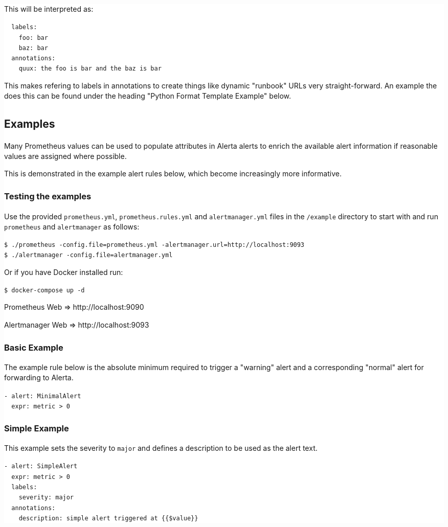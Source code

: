 This will be interpreted as:

```
  labels:
    foo: bar
    baz: bar
  annotations:
    quux: the foo is bar and the baz is bar
```

This makes refering to labels in annotations to create things like dynamic
"runbook" URLs very straight-forward. An example the does this can be found
under the heading "Python Format Template Example" below.

Examples
--------

Many Prometheus values can be used to populate attributes in Alerta alerts
to enrich the available alert information if reasonable values are assigned
where possible.

This is demonstrated in the example alert rules below, which become increasingly
more informative.

### Testing the examples

Use the provided `prometheus.yml`, `prometheus.rules.yml` and `alertmanager.yml`
files in the `/example` directory to start with and run `prometheus` and
`alertmanager` as follows:

    $ ./prometheus -config.file=prometheus.yml -alertmanager.url=http://localhost:9093
    $ ./alertmanager -config.file=alertmanager.yml

Or if you have Docker installed run:

    $ docker-compose up -d

Prometheus Web => http://localhost:9090

Alertmanager Web => http://localhost:9093

### Basic Example

The example rule below is the absolute minimum required to trigger a
"warning" alert and a corresponding "normal" alert for forwarding to
Alerta.

```
- alert: MinimalAlert
  expr: metric > 0
```

### Simple Example

This example sets the severity to `major` and defines a description to
be used as the alert text.

```
- alert: SimpleAlert
  expr: metric > 0
  labels:
    severity: major
  annotations:
    description: simple alert triggered at {{$value}}
```
